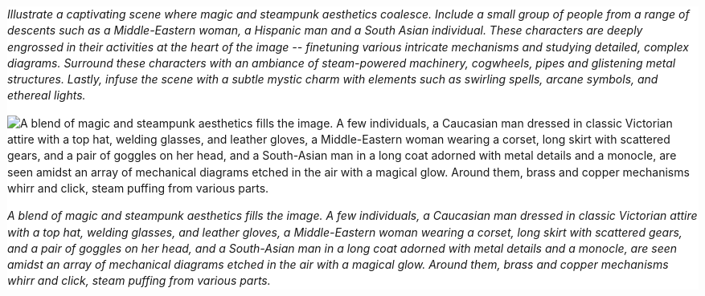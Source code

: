*Illustrate a captivating scene where magic and steampunk aesthetics coalesce. Include a small group of people from a range of descents such as a Middle-Eastern woman, a Hispanic man and a South Asian individual. These characters are deeply engrossed in their activities at the heart of the image -- finetuning various intricate mechanisms and studying detailed, complex diagrams. Surround these characters with an ambiance of steam-powered machinery, cogwheels, pipes and glistening metal structures. Lastly, infuse the scene with a subtle mystic charm with elements such as swirling spells, arcane symbols, and ethereal lights.*

![A blend of magic and steampunk aesthetics fills the image. A few individuals, a Caucasian man dressed in classic Victorian attire with a top hat, welding glasses, and leather gloves, a Middle-Eastern woman wearing a corset, long skirt with scattered gears, and a pair of goggles on her head, and a South-Asian man in a long coat adorned with metal details and a monocle, are seen amidst an array of mechanical diagrams etched in the air with a magical glow. Around them, brass and copper mechanisms whirr and click, steam puffing from various parts.](./img/Steampunk_23.png)

*A blend of magic and steampunk aesthetics fills the image. A few individuals, a Caucasian man dressed in classic Victorian attire with a top hat, welding glasses, and leather gloves, a Middle-Eastern woman wearing a corset, long skirt with scattered gears, and a pair of goggles on her head, and a South-Asian man in a long coat adorned with metal details and a monocle, are seen amidst an array of mechanical diagrams etched in the air with a magical glow. Around them, brass and copper mechanisms whirr and click, steam puffing from various parts.*

